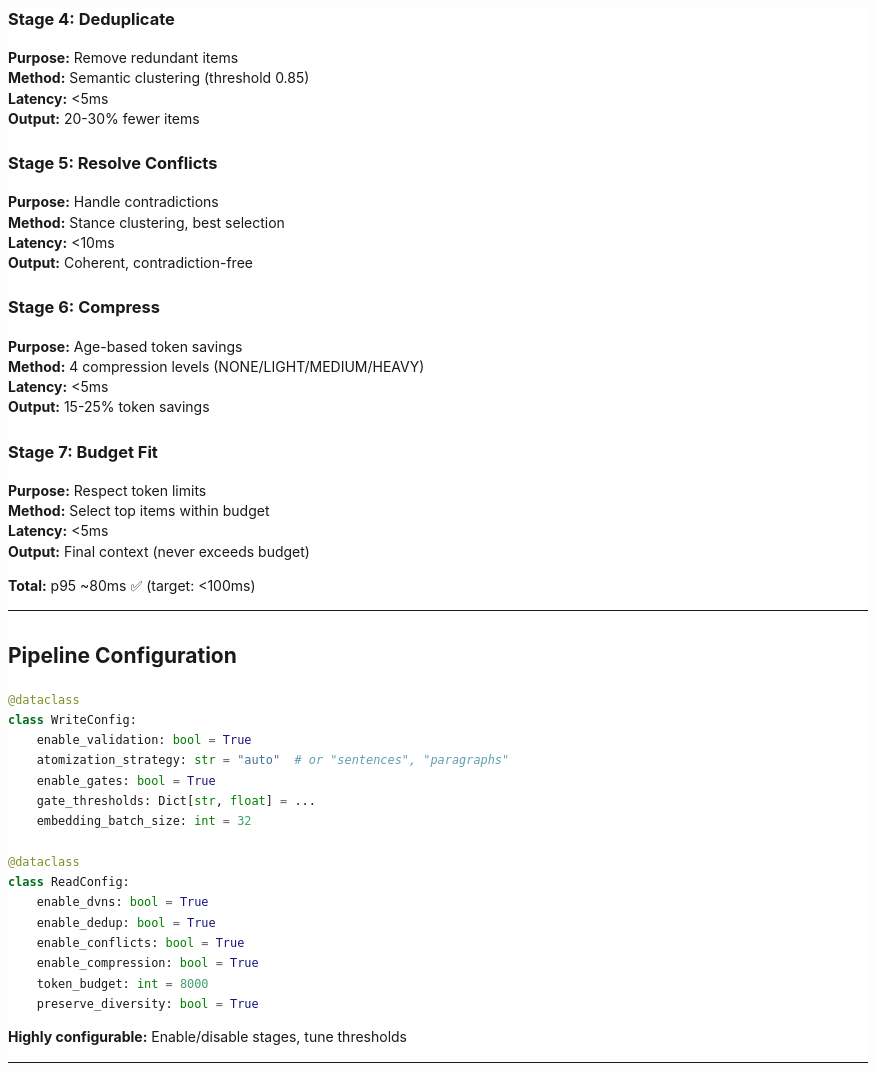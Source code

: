 ### Stage 4: Deduplicate
**Purpose:** Remove redundant items  
**Method:** Semantic clustering (threshold 0.85)  
**Latency:** <5ms  
**Output:** 20-30% fewer items

### Stage 5: Resolve Conflicts
**Purpose:** Handle contradictions  
**Method:** Stance clustering, best selection  
**Latency:** <10ms  
**Output:** Coherent, contradiction-free

### Stage 6: Compress
**Purpose:** Age-based token savings  
**Method:** 4 compression levels (NONE/LIGHT/MEDIUM/HEAVY)  
**Latency:** <5ms  
**Output:** 15-25% token savings

### Stage 7: Budget Fit
**Purpose:** Respect token limits  
**Method:** Select top items within budget  
**Latency:** <5ms  
**Output:** Final context (never exceeds budget)

**Total:** p95 ~80ms ✅ (target: <100ms)

---

## Pipeline Configuration

```python
@dataclass
class WriteConfig:
    enable_validation: bool = True
    atomization_strategy: str = "auto"  # or "sentences", "paragraphs"
    enable_gates: bool = True
    gate_thresholds: Dict[str, float] = ...
    embedding_batch_size: int = 32

@dataclass
class ReadConfig:
    enable_dvns: bool = True
    enable_dedup: bool = True
    enable_conflicts: bool = True
    enable_compression: bool = True
    token_budget: int = 8000
    preserve_diversity: bool = True
```

**Highly configurable:** Enable/disable stages, tune thresholds

---